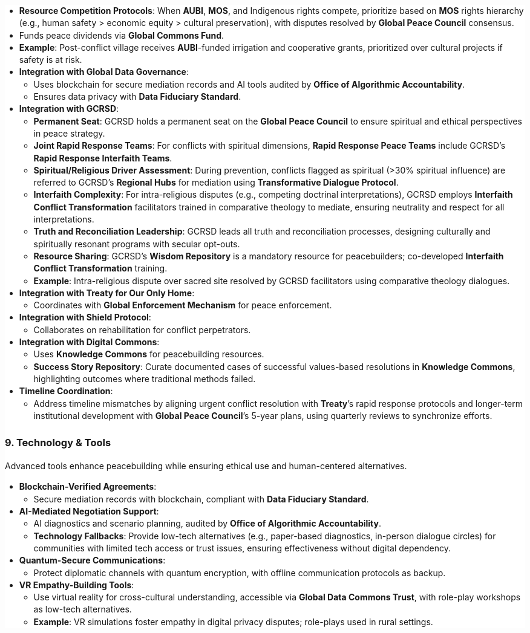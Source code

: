   - **Resource Competition Protocols**: When **AUBI**, **MOS**, and Indigenous rights compete, prioritize based on **MOS** rights hierarchy (e.g., human safety > economic equity > cultural preservation), with disputes resolved by **Global Peace Council** consensus.
  - Funds peace dividends via **Global Commons Fund**.
  - **Example**: Post-conflict village receives **AUBI**-funded irrigation and cooperative grants, prioritized over cultural projects if safety is at risk.
- **Integration with Global Data Governance**:
  - Uses blockchain for secure mediation records and AI tools audited by **Office of Algorithmic Accountability**.
  - Ensures data privacy with **Data Fiduciary Standard**.
- **Integration with GCRSD**:
  - **Permanent Seat**: GCRSD holds a permanent seat on the **Global Peace Council** to ensure spiritual and ethical perspectives in peace strategy.
  - **Joint Rapid Response Teams**: For conflicts with spiritual dimensions, **Rapid Response Peace Teams** include GCRSD’s **Rapid Response Interfaith Teams**.
  - **Spiritual/Religious Driver Assessment**: During prevention, conflicts flagged as spiritual (>30% spiritual influence) are referred to GCRSD’s **Regional Hubs** for mediation using **Transformative Dialogue Protocol**.
  - **Interfaith Complexity**: For intra-religious disputes (e.g., competing doctrinal interpretations), GCRSD employs **Interfaith Conflict Transformation** facilitators trained in comparative theology to mediate, ensuring neutrality and respect for all interpretations.
  - **Truth and Reconciliation Leadership**: GCRSD leads all truth and reconciliation processes, designing culturally and spiritually resonant programs with secular opt-outs.
  - **Resource Sharing**: GCRSD’s **Wisdom Repository** is a mandatory resource for peacebuilders; co-developed **Interfaith Conflict Transformation** training.
  - **Example**: Intra-religious dispute over sacred site resolved by GCRSD facilitators using comparative theology dialogues.
- **Integration with Treaty for Our Only Home**:
  - Coordinates with **Global Enforcement Mechanism** for peace enforcement.
- **Integration with Shield Protocol**:
  - Collaborates on rehabilitation for conflict perpetrators.
- **Integration with Digital Commons**:
  - Uses **Knowledge Commons** for peacebuilding resources.
  - **Success Story Repository**: Curate documented cases of successful values-based resolutions in **Knowledge Commons**, highlighting outcomes where traditional methods failed.
- **Timeline Coordination**:
  - Address timeline mismatches by aligning urgent conflict resolution with **Treaty**’s rapid response protocols and longer-term institutional development with **Global Peace Council**’s 5-year plans, using quarterly reviews to synchronize efforts.

### 9. Technology & Tools
Advanced tools enhance peacebuilding while ensuring ethical use and human-centered alternatives.

- **Blockchain-Verified Agreements**:
  - Secure mediation records with blockchain, compliant with **Data Fiduciary Standard**.
- **AI-Mediated Negotiation Support**:
  - AI diagnostics and scenario planning, audited by **Office of Algorithmic Accountability**.
  - **Technology Fallbacks**: Provide low-tech alternatives (e.g., paper-based diagnostics, in-person dialogue circles) for communities with limited tech access or trust issues, ensuring effectiveness without digital dependency.
- **Quantum-Secure Communications**:
  - Protect diplomatic channels with quantum encryption, with offline communication protocols as backup.
- **VR Empathy-Building Tools**:
  - Use virtual reality for cross-cultural understanding, accessible via **Global Data Commons Trust**, with role-play workshops as low-tech alternatives.
  - **Example**: VR simulations foster empathy in digital privacy disputes; role-plays used in rural settings.
